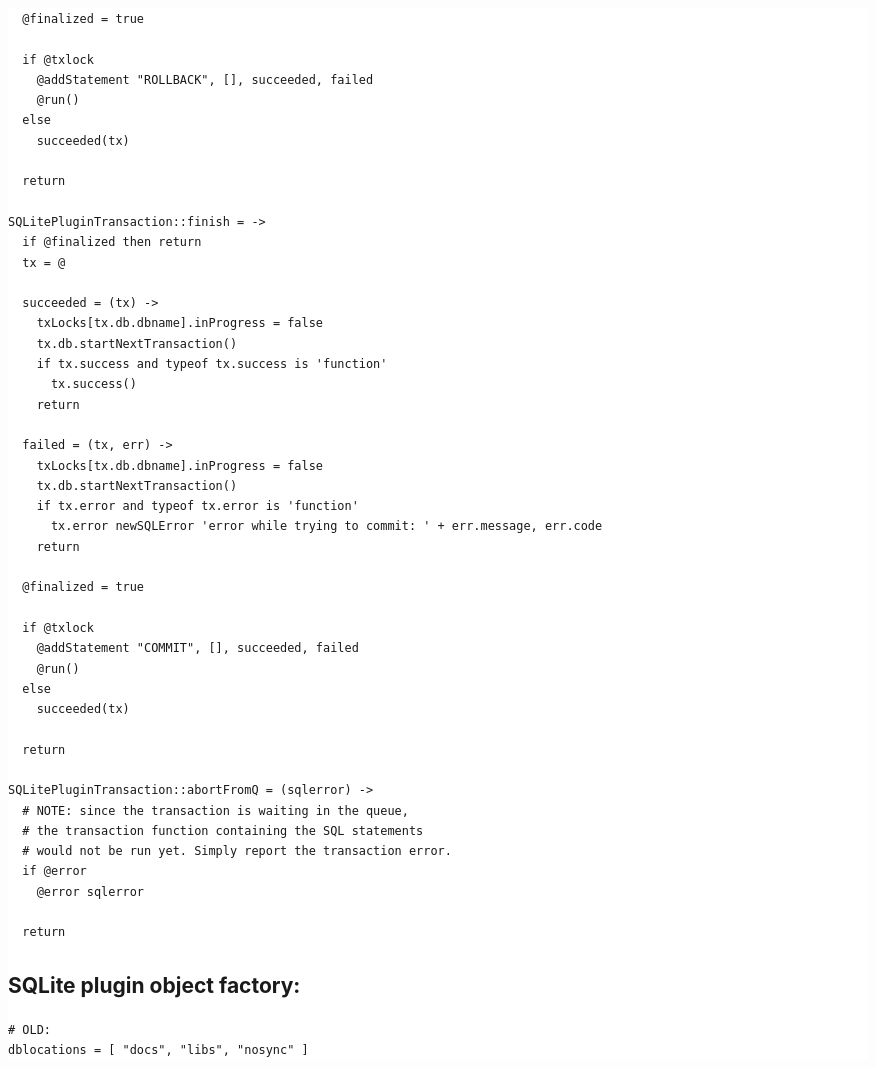       @finalized = true

      if @txlock
        @addStatement "ROLLBACK", [], succeeded, failed
        @run()
      else
        succeeded(tx)

      return

    SQLitePluginTransaction::finish = ->
      if @finalized then return
      tx = @

      succeeded = (tx) ->
        txLocks[tx.db.dbname].inProgress = false
        tx.db.startNextTransaction()
        if tx.success and typeof tx.success is 'function'
          tx.success()
        return

      failed = (tx, err) ->
        txLocks[tx.db.dbname].inProgress = false
        tx.db.startNextTransaction()
        if tx.error and typeof tx.error is 'function'
          tx.error newSQLError 'error while trying to commit: ' + err.message, err.code
        return

      @finalized = true

      if @txlock
        @addStatement "COMMIT", [], succeeded, failed
        @run()
      else
        succeeded(tx)

      return

    SQLitePluginTransaction::abortFromQ = (sqlerror) ->
      # NOTE: since the transaction is waiting in the queue,
      # the transaction function containing the SQL statements
      # would not be run yet. Simply report the transaction error.
      if @error
        @error sqlerror

      return

## SQLite plugin object factory:

    # OLD:
    dblocations = [ "docs", "libs", "nosync" ]
